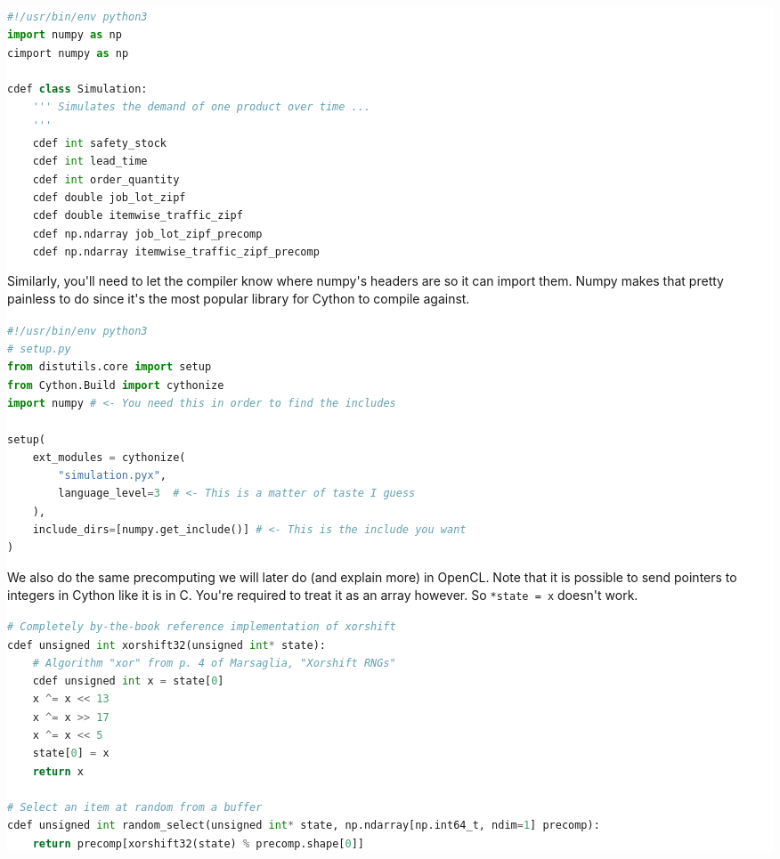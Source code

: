 ```py
#!/usr/bin/env python3
import numpy as np
cimport numpy as np

cdef class Simulation:
    ''' Simulates the demand of one product over time ...
    '''
    cdef int safety_stock
    cdef int lead_time
    cdef int order_quantity
    cdef double job_lot_zipf
    cdef double itemwise_traffic_zipf
    cdef np.ndarray job_lot_zipf_precomp
    cdef np.ndarray itemwise_traffic_zipf_precomp
```

Similarly, you'll need to let the compiler know where numpy's headers are so it can import them. Numpy makes that pretty painless to do since it's the most popular library for Cython to compile against.

```py
#!/usr/bin/env python3
# setup.py
from distutils.core import setup
from Cython.Build import cythonize
import numpy # <- You need this in order to find the includes

setup(
    ext_modules = cythonize(
        "simulation.pyx",
        language_level=3  # <- This is a matter of taste I guess
    ),
    include_dirs=[numpy.get_include()] # <- This is the include you want
)
```

We also do the same precomputing we will later do (and explain more) in OpenCL. Note that it is possible to send pointers to integers in Cython like it is in C. You're required to treat it as an array however. So `*state = x` doesn't work.

```py
# Completely by-the-book reference implementation of xorshift
cdef unsigned int xorshift32(unsigned int* state):
    # Algorithm "xor" from p. 4 of Marsaglia, "Xorshift RNGs"
    cdef unsigned int x = state[0]
    x ^= x << 13
    x ^= x >> 17
    x ^= x << 5
    state[0] = x
    return x

# Select an item at random from a buffer
cdef unsigned int random_select(unsigned int* state, np.ndarray[np.int64_t, ndim=1] precomp):
    return precomp[xorshift32(state) % precomp.shape[0]]
```


[POCL]: http://portablecl.org/
[IWOCL]: https://www.iwocl.org/resources/opencl-implementations/